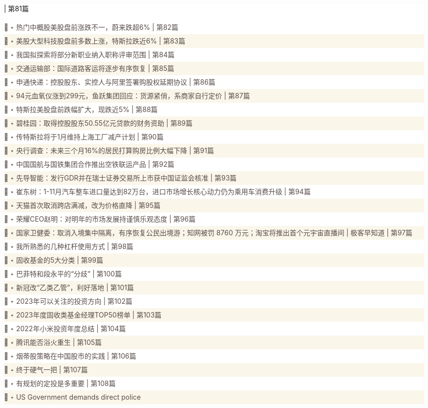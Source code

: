 | 第81篇</a></div><div style='line-height:3;' ><a href='https://36kr.com/newsflashes/2062302438051458?f=rss' style="line-height:2;text-decoration:none;display:block;color:#584D49;">🌈 ‣ 热门中概股美股盘前涨跌不一，蔚来跌超6% | 第82篇</a></div><div style='line-height:3;background-color:#FAF6EA;' ><a href='https://36kr.com/newsflashes/2062300615085699?f=rss' style="line-height:2;text-decoration:none;display:block;color:#584D49;">🌈 ‣ 美股大型科技股盘前多数上涨，特斯拉跌近6% | 第83篇</a></div><div style='line-height:3;' ><a href='https://36kr.com/newsflashes/2062286665273219?f=rss' style="line-height:2;text-decoration:none;display:block;color:#584D49;">🌈 ‣ 我国拟探索将部分新职业纳入职称评审范围 | 第84篇</a></div><div style='line-height:3;background-color:#FAF6EA;' ><a href='https://36kr.com/newsflashes/2062285867552644?f=rss' style="line-height:2;text-decoration:none;display:block;color:#584D49;">🌈 ‣ 交通运输部：国际道路客运将逐步有序恢复 | 第85篇</a></div><div style='line-height:3;' ><a href='https://36kr.com/newsflashes/2062275413643141?f=rss' style="line-height:2;text-decoration:none;display:block;color:#584D49;">🌈 ‣ 申通快递：控股股东、实控人与阿里签署购股权延期协议 | 第86篇</a></div><div style='line-height:3;background-color:#FAF6EA;' ><a href='https://36kr.com/newsflashes/2062272284839813?f=rss' style="line-height:2;text-decoration:none;display:block;color:#584D49;">🌈 ‣ 94元血氧仪涨到299元，鱼跃集团回应：货源紧俏，系商家自行定价 | 第87篇</a></div><div style='line-height:3;' ><a href='https://36kr.com/newsflashes/2062270811475589?f=rss' style="line-height:2;text-decoration:none;display:block;color:#584D49;">🌈 ‣ 特斯拉美股盘前跌幅扩大，现跌近5% | 第88篇</a></div><div style='line-height:3;background-color:#FAF6EA;' ><a href='https://36kr.com/newsflashes/2062263017672320?f=rss' style="line-height:2;text-decoration:none;display:block;color:#584D49;">🌈 ‣ 碧桂园：取得控股股东50.55亿元贷款的财务资助 | 第89篇</a></div><div style='line-height:3;' ><a href='https://36kr.com/newsflashes/2062261712326273?f=rss' style="line-height:2;text-decoration:none;display:block;color:#584D49;">🌈 ‣ 传特斯拉将于1月维持上海工厂减产计划 | 第90篇</a></div><div style='line-height:3;background-color:#FAF6EA;' ><a href='https://36kr.com/newsflashes/2062261087244168?f=rss' style="line-height:2;text-decoration:none;display:block;color:#584D49;">🌈 ‣ 央行调查：未来三个月16%的居民打算购房比例大幅下降 | 第91篇</a></div><div style='line-height:3;' ><a href='https://36kr.com/newsflashes/2062253645303426?f=rss' style="line-height:2;text-decoration:none;display:block;color:#584D49;">🌈 ‣ 中国国航与国铁集团合作推出空铁联运产品 | 第92篇</a></div><div style='line-height:3;background-color:#FAF6EA;' ><a href='https://36kr.com/newsflashes/2062236181794692?f=rss' style="line-height:2;text-decoration:none;display:block;color:#584D49;">🌈 ‣ 先导智能：发行GDR并在瑞士证券交易所上市获中国证监会核准 | 第93篇</a></div><div style='line-height:3;' ><a href='https://36kr.com/newsflashes/2062226955816583?f=rss' style="line-height:2;text-decoration:none;display:block;color:#584D49;">🌈 ‣ 崔东树：1-11月汽车整车进口量达到82万台，进口市场增长核心动力仍为乘用车消费升级 | 第94篇</a></div><div style='line-height:3;background-color:#FAF6EA;' ><a href='https://36kr.com/newsflashes/2062226264608393?f=rss' style="line-height:2;text-decoration:none;display:block;color:#584D49;">🌈 ‣ 天猫首次取消跨店满减，改为价格直降 | 第95篇</a></div><div style='line-height:3;' ><a href='https://36kr.com/newsflashes/2062219483238016?f=rss' style="line-height:2;text-decoration:none;display:block;color:#584D49;">🌈 ‣ 荣耀CEO赵明：对明年的市场发展持谨慎乐观态度 | 第96篇</a></div><div style='line-height:3;background-color:#FAF6EA;' ><a href='http://www.geekpark.net/news/313177' style="line-height:2;text-decoration:none;display:block;color:#584D49;">🌈 ‣ 国家卫健委：取消入境集中隔离，有序恢复公民出境游；知网被罚 8760 万元；淘宝将推出首个元宇宙直播间 | 极客早知道 | 第97篇</a></div><div style='line-height:3;' ><a href='http://xueqiu.com/9742512811/238696974' style="line-height:2;text-decoration:none;display:block;color:#584D49;">🌈 ‣ 我所熟悉的几种杠杆使用方式 | 第98篇</a></div><div style='line-height:3;background-color:#FAF6EA;' ><a href='http://xueqiu.com/9290769077/238691633' style="line-height:2;text-decoration:none;display:block;color:#584D49;">🌈 ‣ 固收基金的5大分类 | 第99篇</a></div><div style='line-height:3;' ><a href='http://xueqiu.com/7579238876/238678134' style="line-height:2;text-decoration:none;display:block;color:#584D49;">🌈 ‣ 巴菲特和段永平的“分歧” | 第100篇</a></div><div style='line-height:3;background-color:#FAF6EA;' ><a href='http://xueqiu.com/4340615795/238685251' style="line-height:2;text-decoration:none;display:block;color:#584D49;">🌈 ‣ 新冠改“乙类乙管”，利好落地 | 第101篇</a></div><div style='line-height:3;' ><a href='http://xueqiu.com/2356382715/238683790' style="line-height:2;text-decoration:none;display:block;color:#584D49;">🌈 ‣ 2023年可以关注的投资方向 | 第102篇</a></div><div style='line-height:3;background-color:#FAF6EA;' ><a href='http://xueqiu.com/3915115654/238615511' style="line-height:2;text-decoration:none;display:block;color:#584D49;">🌈 ‣ 2023年度固收类基金经理TOP50榜单 | 第103篇</a></div><div style='line-height:3;' ><a href='http://xueqiu.com/7970049223/238632527' style="line-height:2;text-decoration:none;display:block;color:#584D49;">🌈 ‣ 2022年小米投资年度总结 | 第104篇</a></div><div style='line-height:3;background-color:#FAF6EA;' ><a href='http://xueqiu.com/1994104605/238624682' style="line-height:2;text-decoration:none;display:block;color:#584D49;">🌈 ‣ 腾讯能否浴火重生 | 第105篇</a></div><div style='line-height:3;' ><a href='http://xueqiu.com/7815672011/238610706' style="line-height:2;text-decoration:none;display:block;color:#584D49;">🌈 ‣ 烟蒂股策略在中国股市的实践 | 第106篇</a></div><div style='line-height:3;background-color:#FAF6EA;' ><a href='http://xueqiu.com/8592131633/238618865' style="line-height:2;text-decoration:none;display:block;color:#584D49;">🌈 ‣ 终于硬气一把 | 第107篇</a></div><div style='line-height:3;' ><a href='http://xueqiu.com/1448459094/238620560' style="line-height:2;text-decoration:none;display:block;color:#584D49;">🌈 ‣ 有规划的定投是多重要 | 第108篇</a></div><div style='line-height:3;background-color:#FAF6EA;' ><a href='https://digit.so36.net/Data/20221227_HIP_EBSP_IBIS.pdf' style="line-height:2;text-decoration:none;display:block;color:#584D49;">🌈 ‣ US Government demands direct police